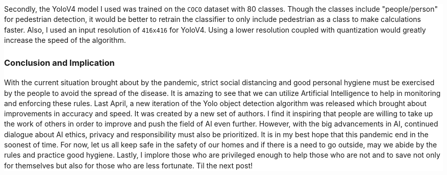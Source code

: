 Secondly, the YoloV4 model I used was trained on the `COCO` dataset with 80 classes. Though the classes include "people/person" for pedestrian detection, it would be better to retrain the classifier to only include pedestrian as a class to make calculations faster. Also, I used an input resolution of `416x416` for YoloV4. Using a lower resolution coupled with quantization would greatly increase the speed of the algorithm.


### Conclusion and Implication

With the current situation brought about by the pandemic, strict social distancing and good personal hygiene must be exercised by the people to avoid the spread of the disease. It is amazing to see that we can utilize Artificial Intelligence to help in monitoring and enforcing these rules. Last April, a new iteration of the Yolo object detection algorithm was released which brought about improvements in accuracy and speed. It was created by a new set of authors. I find it inspiring that people are willing to take up the work of others in order to improve and push the field of AI even further. However, with the big advancements in AI, continued dialogue about AI ethics, privacy and responsibility must also be prioritized. It is in my best hope that this pandemic end in the soonest of time. For now, let us all keep safe in the safety of our homes and if there is a need to go outside, may we abide by the rules and practice good hygiene. Lastly, I implore those who are privileged enough to help those who are not and to save not only for themselves but also for those who are less fortunate. Til the next post!

